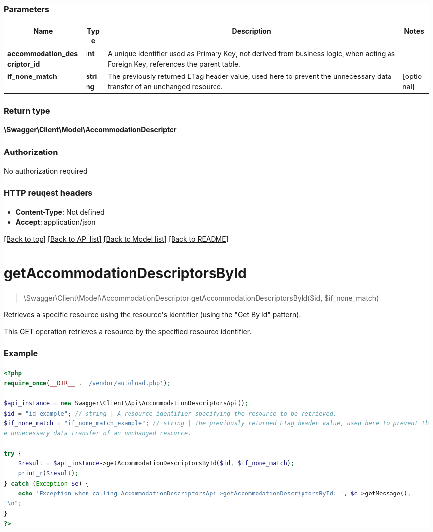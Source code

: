 ### Parameters

Name | Type | Description  | Notes
------------- | ------------- | ------------- | -------------
 **accommodation_descriptor_id** | [**int**](.md)| A unique identifier used as Primary Key, not derived from business logic, when acting as Foreign Key, references the parent table. | 
 **if_none_match** | **string**| The previously returned ETag header value, used here to prevent the unnecessary data transfer of an unchanged resource. | [optional] 

### Return type

[**\Swagger\Client\Model\AccommodationDescriptor**](AccommodationDescriptor.md)

### Authorization

No authorization required

### HTTP reuqest headers

 - **Content-Type**: Not defined
 - **Accept**: application/json

[[Back to top]](#) [[Back to API list]](../README.md#documentation-for-api-endpoints) [[Back to Model list]](../README.md#documentation-for-models) [[Back to README]](../README.md)

# **getAccommodationDescriptorsById**
> \Swagger\Client\Model\AccommodationDescriptor getAccommodationDescriptorsById($id, $if_none_match)

Retrieves a specific resource using the resource's identifier (using the \"Get By Id\" pattern).

This GET operation retrieves a resource by the specified resource identifier.

### Example 
```php
<?php
require_once(__DIR__ . '/vendor/autoload.php');

$api_instance = new Swagger\Client\Api\AccommodationDescriptorsApi();
$id = "id_example"; // string | A resource identifier specifying the resource to be retrieved.
$if_none_match = "if_none_match_example"; // string | The previously returned ETag header value, used here to prevent the unnecessary data transfer of an unchanged resource.

try { 
    $result = $api_instance->getAccommodationDescriptorsById($id, $if_none_match);
    print_r($result);
} catch (Exception $e) {
    echo 'Exception when calling AccommodationDescriptorsApi->getAccommodationDescriptorsById: ', $e->getMessage(), "\n";
}
?>
```
